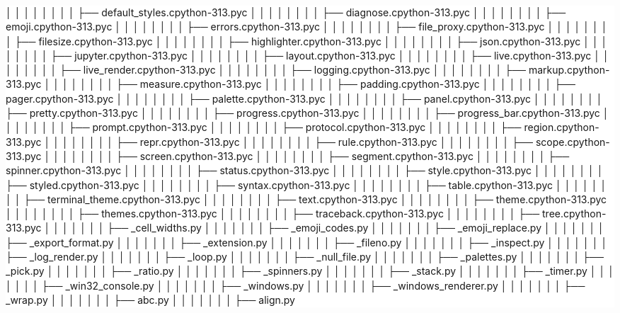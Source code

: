 │   │   │   │   │   │   │   │   ├── default_styles.cpython-313.pyc
│   │   │   │   │   │   │   │   ├── diagnose.cpython-313.pyc
│   │   │   │   │   │   │   │   ├── emoji.cpython-313.pyc
│   │   │   │   │   │   │   │   ├── errors.cpython-313.pyc
│   │   │   │   │   │   │   │   ├── file_proxy.cpython-313.pyc
│   │   │   │   │   │   │   │   ├── filesize.cpython-313.pyc
│   │   │   │   │   │   │   │   ├── highlighter.cpython-313.pyc
│   │   │   │   │   │   │   │   ├── json.cpython-313.pyc
│   │   │   │   │   │   │   │   ├── jupyter.cpython-313.pyc
│   │   │   │   │   │   │   │   ├── layout.cpython-313.pyc
│   │   │   │   │   │   │   │   ├── live.cpython-313.pyc
│   │   │   │   │   │   │   │   ├── live_render.cpython-313.pyc
│   │   │   │   │   │   │   │   ├── logging.cpython-313.pyc
│   │   │   │   │   │   │   │   ├── markup.cpython-313.pyc
│   │   │   │   │   │   │   │   ├── measure.cpython-313.pyc
│   │   │   │   │   │   │   │   ├── padding.cpython-313.pyc
│   │   │   │   │   │   │   │   ├── pager.cpython-313.pyc
│   │   │   │   │   │   │   │   ├── palette.cpython-313.pyc
│   │   │   │   │   │   │   │   ├── panel.cpython-313.pyc
│   │   │   │   │   │   │   │   ├── pretty.cpython-313.pyc
│   │   │   │   │   │   │   │   ├── progress.cpython-313.pyc
│   │   │   │   │   │   │   │   ├── progress_bar.cpython-313.pyc
│   │   │   │   │   │   │   │   ├── prompt.cpython-313.pyc
│   │   │   │   │   │   │   │   ├── protocol.cpython-313.pyc
│   │   │   │   │   │   │   │   ├── region.cpython-313.pyc
│   │   │   │   │   │   │   │   ├── repr.cpython-313.pyc
│   │   │   │   │   │   │   │   ├── rule.cpython-313.pyc
│   │   │   │   │   │   │   │   ├── scope.cpython-313.pyc
│   │   │   │   │   │   │   │   ├── screen.cpython-313.pyc
│   │   │   │   │   │   │   │   ├── segment.cpython-313.pyc
│   │   │   │   │   │   │   │   ├── spinner.cpython-313.pyc
│   │   │   │   │   │   │   │   ├── status.cpython-313.pyc
│   │   │   │   │   │   │   │   ├── style.cpython-313.pyc
│   │   │   │   │   │   │   │   ├── styled.cpython-313.pyc
│   │   │   │   │   │   │   │   ├── syntax.cpython-313.pyc
│   │   │   │   │   │   │   │   ├── table.cpython-313.pyc
│   │   │   │   │   │   │   │   ├── terminal_theme.cpython-313.pyc
│   │   │   │   │   │   │   │   ├── text.cpython-313.pyc
│   │   │   │   │   │   │   │   ├── theme.cpython-313.pyc
│   │   │   │   │   │   │   │   ├── themes.cpython-313.pyc
│   │   │   │   │   │   │   │   ├── traceback.cpython-313.pyc
│   │   │   │   │   │   │   │   ├── tree.cpython-313.pyc
│   │   │   │   │   │   │   ├── _cell_widths.py
│   │   │   │   │   │   │   ├── _emoji_codes.py
│   │   │   │   │   │   │   ├── _emoji_replace.py
│   │   │   │   │   │   │   ├── _export_format.py
│   │   │   │   │   │   │   ├── _extension.py
│   │   │   │   │   │   │   ├── _fileno.py
│   │   │   │   │   │   │   ├── _inspect.py
│   │   │   │   │   │   │   ├── _log_render.py
│   │   │   │   │   │   │   ├── _loop.py
│   │   │   │   │   │   │   ├── _null_file.py
│   │   │   │   │   │   │   ├── _palettes.py
│   │   │   │   │   │   │   ├── _pick.py
│   │   │   │   │   │   │   ├── _ratio.py
│   │   │   │   │   │   │   ├── _spinners.py
│   │   │   │   │   │   │   ├── _stack.py
│   │   │   │   │   │   │   ├── _timer.py
│   │   │   │   │   │   │   ├── _win32_console.py
│   │   │   │   │   │   │   ├── _windows.py
│   │   │   │   │   │   │   ├── _windows_renderer.py
│   │   │   │   │   │   │   ├── _wrap.py
│   │   │   │   │   │   │   ├── abc.py
│   │   │   │   │   │   │   ├── align.py